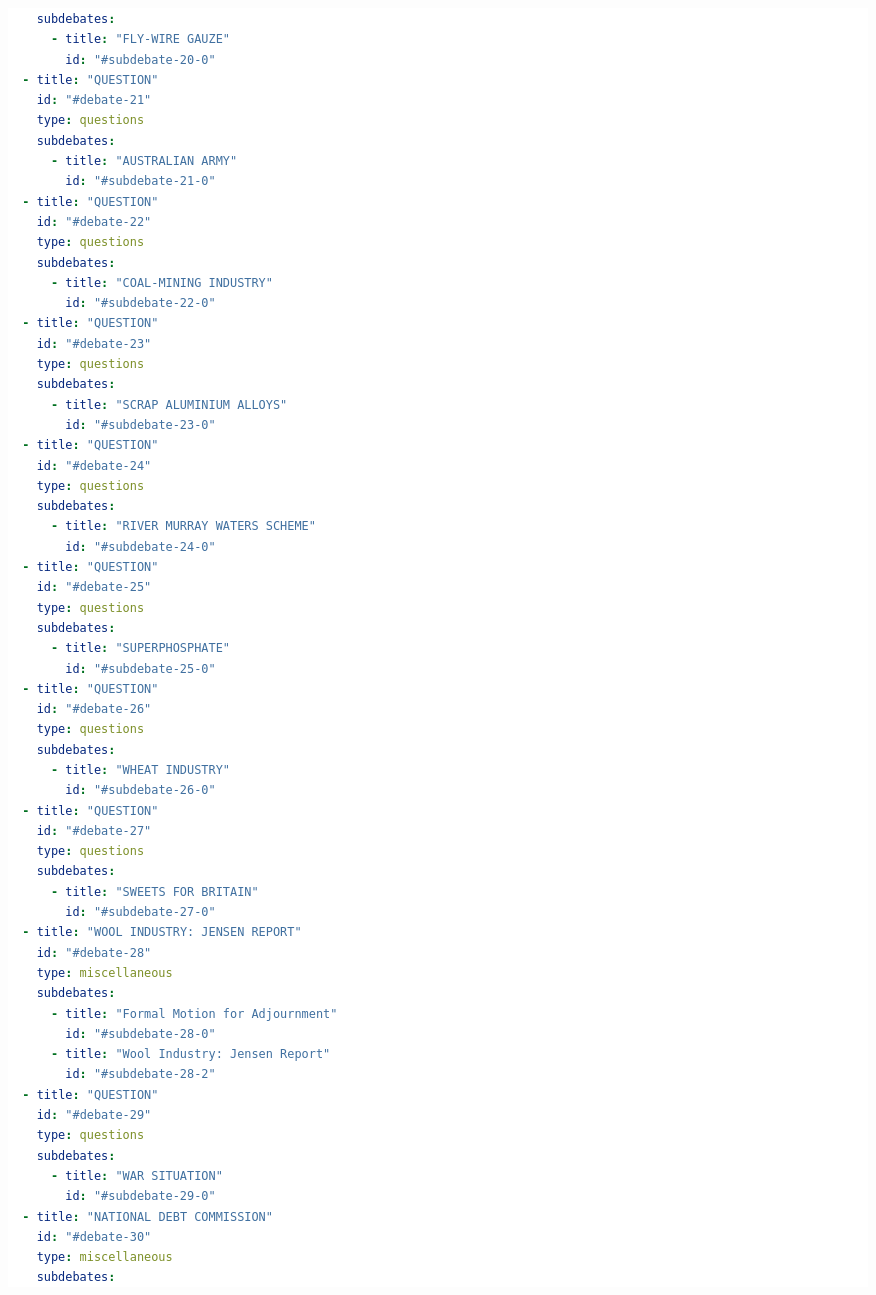 ```yaml
    subdebates:
      - title: "FLY-WIRE GAUZE"
        id: "#subdebate-20-0"
  - title: "QUESTION"
    id: "#debate-21"
    type: questions
    subdebates:
      - title: "AUSTRALIAN ARMY"
        id: "#subdebate-21-0"
  - title: "QUESTION"
    id: "#debate-22"
    type: questions
    subdebates:
      - title: "COAL-MINING INDUSTRY"
        id: "#subdebate-22-0"
  - title: "QUESTION"
    id: "#debate-23"
    type: questions
    subdebates:
      - title: "SCRAP ALUMINIUM ALLOYS"
        id: "#subdebate-23-0"
  - title: "QUESTION"
    id: "#debate-24"
    type: questions
    subdebates:
      - title: "RIVER MURRAY WATERS SCHEME"
        id: "#subdebate-24-0"
  - title: "QUESTION"
    id: "#debate-25"
    type: questions
    subdebates:
      - title: "SUPERPHOSPHATE"
        id: "#subdebate-25-0"
  - title: "QUESTION"
    id: "#debate-26"
    type: questions
    subdebates:
      - title: "WHEAT INDUSTRY"
        id: "#subdebate-26-0"
  - title: "QUESTION"
    id: "#debate-27"
    type: questions
    subdebates:
      - title: "SWEETS FOR BRITAIN"
        id: "#subdebate-27-0"
  - title: "WOOL INDUSTRY: JENSEN REPORT"
    id: "#debate-28"
    type: miscellaneous
    subdebates:
      - title: "Formal Motion for Adjournment"
        id: "#subdebate-28-0"
      - title: "Wool Industry: Jensen Report"
        id: "#subdebate-28-2"
  - title: "QUESTION"
    id: "#debate-29"
    type: questions
    subdebates:
      - title: "WAR SITUATION"
        id: "#subdebate-29-0"
  - title: "NATIONAL DEBT COMMISSION"
    id: "#debate-30"
    type: miscellaneous
    subdebates:
```